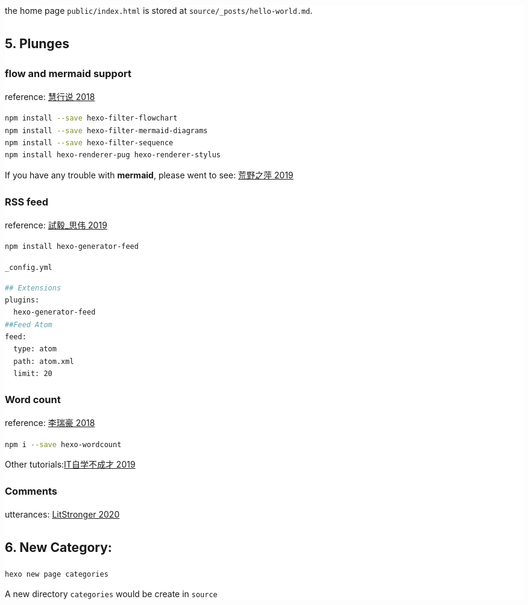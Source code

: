 the home page `public/index.html` is stored at `source/_posts/hello-world.md`.

## 5. Plunges

### flow and mermaid support
reference: [慧行说 2018](https://www.liuyude.com/How_to_make_your_HEXO_blog_support_handwriting_flowchart.html)

```bash
npm install --save hexo-filter-flowchart
npm install --save hexo-filter-mermaid-diagrams
npm install --save hexo-filter-sequence
npm install hexo-renderer-pug hexo-renderer-stylus
```
If you have any trouble with **mermaid**, please went to see: [荒野之萍 2019](https://blog.csdn.net/qq_36347375/article/details/90478335)

### RSS feed
reference: [試毅_思伟 2019](https://www.jianshu.com/p/2aaac7a19736)
```bash
npm install hexo-generator-feed
```
`_config.yml`

```bash
## Extensions
plugins:
  hexo-generator-feed
##Feed Atom
feed:
  type: atom
  path: atom.xml
  limit: 20
```

### Word count
reference: [李瑞豪 2018](https://lruihao.cn/posts/hexo-wordcount.html)
```bash
npm i --save hexo-wordcount
```

Other tutorials:[IT自学不成才 2019](https://cloud.tencent.com/developer/article/1381382)

### Comments

utterances: [LitStronger 2020](https://litstronger.github.io/2020/04/03/hexo-fluid%E6%B7%BB%E5%8A%A0utterances%E8%AF%84%E8%AE%BA%E5%8A%9F%E8%83%BD/#)
## 6. New Category:

```bash
hexo new page categories
```
A new directory `categories` would be create in `source`
